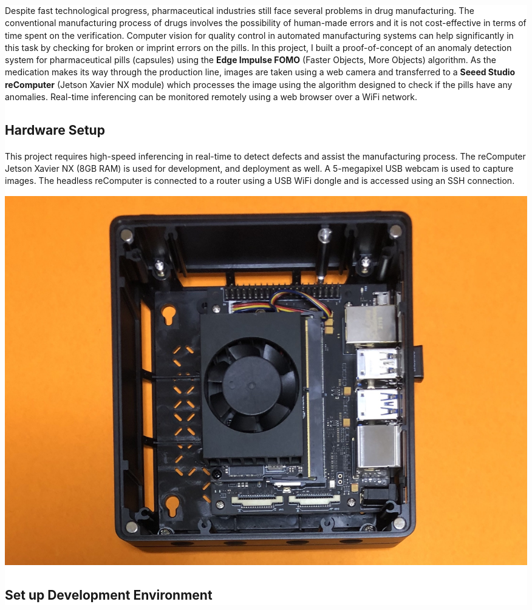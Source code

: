 Despite fast technological progress, pharmaceutical industries still face several problems in drug manufacturing. The conventional manufacturing process of drugs involves the possibility of human-made errors and it is not cost-effective in terms of time spent on the verification. Computer vision for quality control in automated manufacturing systems can help significantly in this task by checking for broken or imprint errors on the pills. In this project, I built a proof-of-concept of an anomaly detection system for pharmaceutical pills (capsules) using the **Edge Impulse FOMO** (Faster Objects, More Objects) algorithm. As the medication makes its way through the production line, images are taken using a web camera and transferred to a **Seeed Studio reComputer** (Jetson Xavier NX module) which processes the image using the algorithm designed to check if the pills have any anomalies. Real-time inferencing can be monitored remotely using a web browser over a WiFi network.

## Hardware Setup

This project requires high-speed inferencing in real-time to detect defects and assist the manufacturing process. The reComputer Jetson Xavier NX (8GB RAM) is used for development, and deployment as well. A 5-megapixel USB webcam is used to capture images. The headless reComputer is connected to a router using a USB WiFi dongle and is accessed using an SSH connection.

![](../.gitbook/assets/pharmaceutical-pill-defect-detection/reComputer.jpeg)

## Set up Development Environment
